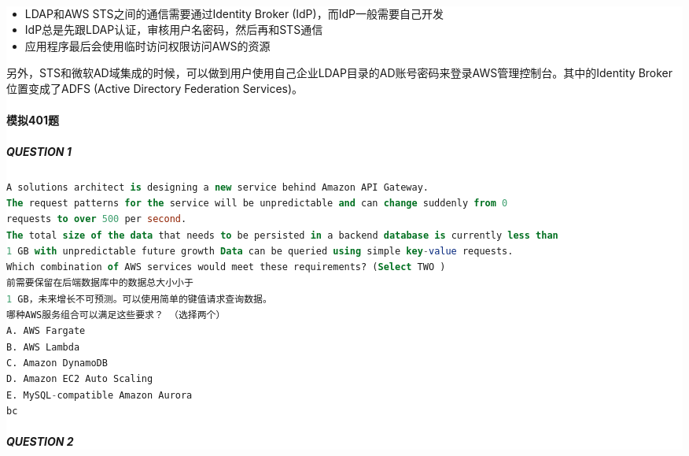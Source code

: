 - LDAP和AWS STS之间的通信需要通过Identity Broker (IdP)，而IdP一般需要自己开发
- IdP总是先跟LDAP认证，审核用户名密码，然后再和STS通信
- 应用程序最后会使用临时访问权限访问AWS的资源

另外，STS和微软AD域集成的时候，可以做到用户使用自己企业LDAP目录的AD账号密码来登录AWS管理控制台。其中的Identity Broker位置变成了ADFS (Active Directory Federation Services)。



#### 模拟401题

##### QUESTION 1

```sql
A solutions architect is designing a new service behind Amazon API Gateway.
The request patterns for the service will be unpredictable and can change suddenly from 0
requests to over 500 per second.
The total size of the data that needs to be persisted in a backend database is currently less than
1 GB with unpredictable future growth Data can be queried using simple key-value requests.
Which combination of AWS services would meet these requirements? (Select TWO )
前需要保留在后端数据库中的数据总大小小于
1 GB，未来增长不可预测。可以使用简单的键值请求查询数据。
哪种AWS服务组合可以满足这些要求？ （选择两个）
A. AWS Fargate
B. AWS Lambda
C. Amazon DynamoDB
D. Amazon EC2 Auto Scaling
E. MySQL-compatible Amazon Aurora
bc
```





##### QUESTION 2

```
